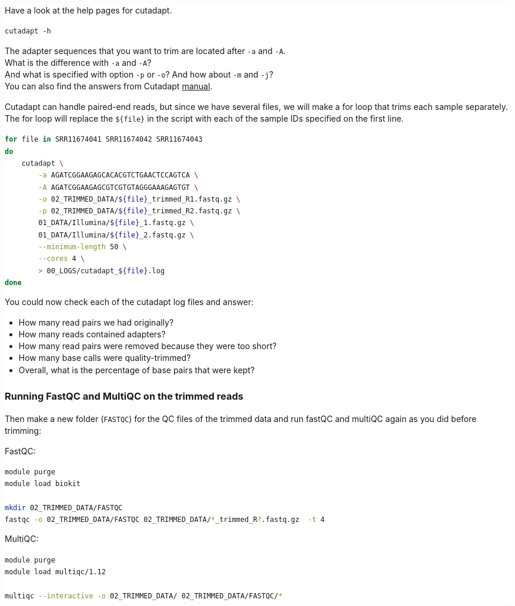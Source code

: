 Have a look at the help pages for cutadapt. 

```
cutadapt -h
```

The adapter sequences that you want to trim are located after `-a` and `-A`.  
What is the difference with `-a` and `-A`?  
And what is specified with option `-p` or `-o`?
And how about `-m` and `-j`?  
You can also find the answers from Cutadapt [manual](http://cutadapt.readthedocs.io).

Cutadapt can handle paired-end reads, but since we have several files, we will make a for loop that trims each sample separately. The for loop will replace the `${file}` in the script with each of the sample IDs specified on the first line.  

```bash
for file in SRR11674041 SRR11674042 SRR11674043
do
    cutadapt \
        -a AGATCGGAAGAGCACACGTCTGAACTCCAGTCA \
        -A AGATCGGAAGAGCGTCGTGTAGGGAAAGAGTGT \
        -o 02_TRIMMED_DATA/${file}_trimmed_R1.fastq.gz \
        -p 02_TRIMMED_DATA/${file}_trimmed_R2.fastq.gz \
        01_DATA/Illumina/${file}_1.fastq.gz \
        01_DATA/Illumina/${file}_2.fastq.gz \
        --minimum-length 50 \
        --cores 4 \
        > 00_LOGS/cutadapt_${file}.log
done
```

You could now check each of the cutadapt log files and answer:

* How many read pairs we had originally?
* How many reads contained adapters?
* How many read pairs were removed because they were too short?
* How many base calls were quality-trimmed?
* Overall, what is the percentage of base pairs that were kept?

### Running FastQC and MultiQC on the trimmed reads

Then make a new folder (`FASTQC`) for the QC files of the trimmed data and run fastQC and multiQC again as you did before trimming:

FastQC:
```bash
module purge
module load biokit

mkdir 02_TRIMMED_DATA/FASTQC
fastqc -o 02_TRIMMED_DATA/FASTQC 02_TRIMMED_DATA/*_trimmed_R?.fastq.gz  -t 4
```

MultiQC:
```bash
module purge
module load multiqc/1.12  

multiqc --interactive -o 02_TRIMMED_DATA/ 02_TRIMMED_DATA/FASTQC/*
```
